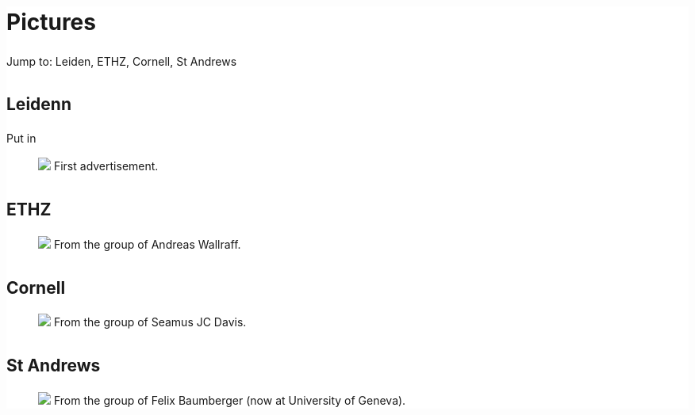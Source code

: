 # Pictures
Jump to: Leiden, ETHZ, Cornell, St Andrews

## Leidenn

Put in 

<figure>
	<img src="{{ site.url }}{{ site.baseurl }}/images/picpic/WebpageLeiden_red.jpg" width="75%">
	<figcaption2>First advertisement.</figcaption2>
</figure>


## ETHZ
<figure>
	<img src="{{ site.url }}{{ site.baseurl }}/images/picpic/WebpageETH_red.jpg" width="75%">
	<figcaption2>From the group of Andreas Wallraff.</figcaption2>
</figure>

## Cornell
<figure>
	<img src="{{ site.url }}{{ site.baseurl }}/images/picpic/WebpageCornell_red.jpg" width="75%">
	<figcaption2>From the group of Seamus JC Davis.</figcaption2>
</figure>

## St Andrews
<figure>
	<img src="{{ site.url }}{{ site.baseurl }}/images/picpic/WebpageSTA_red.jpg" width="75%">
	<figcaption2>From the group of Felix Baumberger (now at University of Geneva).</figcaption2>
</figure>
